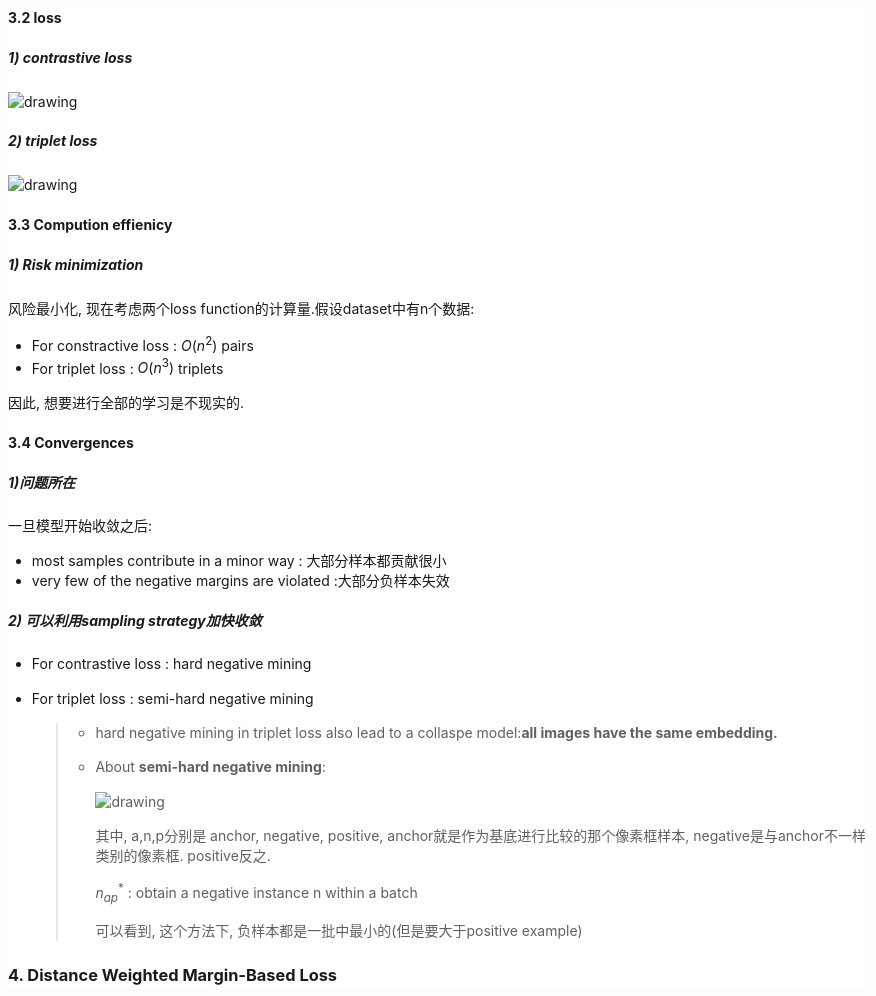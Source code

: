#### 3.2 loss

##### 1) contrastive loss



<img src="./pictures/2" alt="drawing" width="500"/>

##### 2) triplet loss

<img src="./pictures/3" alt="drawing" width="500"/>

#### 3.3 Compution effienicy

##### 1) Risk minimization

风险最小化, 现在考虑两个loss function的计算量.假设dataset中有n个数据:

- For constractive loss : $O(n^2)$ pairs
- For triplet loss : $O(n^3)$ triplets

因此, 想要进行全部的学习是不现实的.



#### 3.4 Convergences

##### 1)问题所在

一旦模型开始收敛之后:

- most samples contribute in a minor way : 大部分样本都贡献很小
- very few of the negative margins are violated :大部分负样本失效

##### 2) 可以利用sampling strategy加快收敛 

- For contrastive loss : hard negative mining

- For triplet loss : semi-hard negative mining

  > - hard negative mining in triplet loss also lead to a collaspe model:**all images have the same embedding.**
  >
  > - About **semi-hard negative mining**:
  >
  >   <img src="./pictures/4" alt="drawing" width="300"/>
  >
  >   其中, a,n,p分别是 anchor, negative, positive, anchor就是作为基底进行比较的那个像素框样本, negative是与anchor不一样类别的像素框. positive反之.
  >
  >   $n_{ap}^*$ :  obtain a negative instance n within a batch
  >
  >   可以看到, 这个方法下, 负样本都是一批中最小的(但是要大于positive example) 



### 4. Distance Weighted Margin-Based Loss

